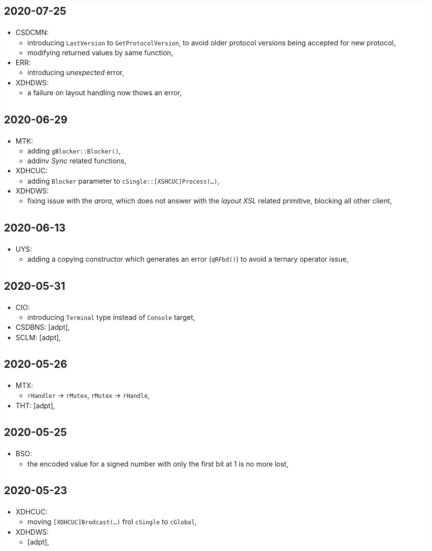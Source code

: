 ## 2020-07-25
- CSDCMN:
  - introducing `LastVersion` to `GetProtocolVersion`, to avoid older protocol versions being accepted for new protocol,
  - modifying returned values by same function,
- ERR:
  - introducing *unexpected* error,
- XDHDWS:
  - a failure on layout handling now thows an error,

## 2020-06-29
- MTK:
  - adding `gBlocker::Blocker()`,
  - addinv *Sync* related functions,
- XDHCUC:
  - adding `Blocker` parameter to `cSingle::[XSHCUC]Process(…)`,
- XDHDWS:
  - fixing issue with the *arora*, which does not answer with the *layout* *XSL* related primitive, blocking all other client,

## 2020-06-13
- UYS:
  - adding a copying constructor which generates an error (`qRFbd()`) to avoid a ternary operator issue,

## 2020-05-31
- CIO:
  - introducing `Terminal` type instead of `Console` target,
- CSDBNS: [adpt],
- SCLM: [adpt],

## 2020-05-26
- MTX:
  - `rHandler` -> `rMutex`, `rMutex` -> `rHandle`,
- THT: [adpt],

## 2020-05-25
- BSO:
  - the encoded value for a signed number with only the first bit at 1 is no more lost,

## 2020-05-23
- XDHCUC:
  - moving `[XDHCUC]Brodcast(…)` frol `cSingle` to `cGlobal`,
- XDHDWS:
  - [adpt],
